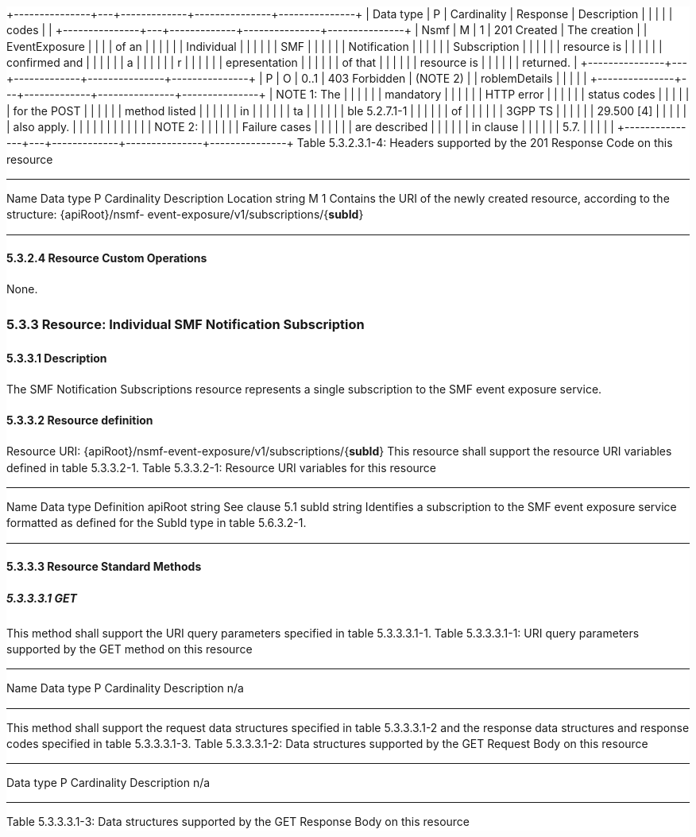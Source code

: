 +---------------+---+-------------+---------------+---------------+ | Data type | P | Cardinality | Response | Description | | | | | codes | | +---------------+---+-------------+---------------+---------------+ | Nsmf | M | 1 | 201 Created | The creation | | EventExposure | | | | of an | | | | | | Individual | | | | | | SMF | | | | | | Notification | | | | | | Subscription | | | | | | resource is | | | | | | confirmed and | | | | | | a | | | | | | r | | | | | | epresentation | | | | | | of that | | | | | | resource is | | | | | | returned. | +---------------+---+-------------+---------------+---------------+ | P | O | 0..1 | 403 Forbidden | (NOTE 2) | | roblemDetails | | | | | +---------------+---+-------------+---------------+---------------+ | NOTE 1: The | | | | | | mandatory | | | | | | HTTP error | | | | | | status codes | | | | | | for the POST | | | | | | method listed | | | | | | in | | | | | | ta | | | | | | ble 5.2.7.1-1 | | | | | | of | | | | | | 3GPP TS | | | | | | 29.500 [4] | | | | | | also apply. | | | | | | | | | | | | NOTE 2: | | | | | | Failure cases | | | | | | are described | | | | | | in clause | | | | | | 5.7. | | | | | +---------------+---+-------------+---------------+---------------+
Table 5.3.2.3.1-4: Headers supported by the 201 Response Code on this resource
* * *
Name Data type P Cardinality Description Location string M 1 Contains the URI
of the newly created resource, according to the structure: {apiRoot}/nsmf-
event-exposure/v1/subscriptions/{**subId**}
* * *
#### 5.3.2.4 Resource Custom Operations
None.
### 5.3.3 Resource: Individual SMF Notification Subscription
#### 5.3.3.1 Description
The SMF Notification Subscriptions resource represents a single subscription
to the SMF event exposure service.
#### 5.3.3.2 Resource definition
Resource URI: {apiRoot}/nsmf-event-exposure/v1/subscriptions/{**subId**}
This resource shall support the resource URI variables defined in table
5.3.3.2-1.
Table 5.3.3.2-1: Resource URI variables for this resource
* * *
Name Data type Definition apiRoot string See clause 5.1 subId string
Identifies a subscription to the SMF event exposure service formatted as
defined for the SubId type in table 5.6.3.2-1.
* * *
#### 5.3.3.3 Resource Standard Methods
##### 5.3.3.3.1 GET
This method shall support the URI query parameters specified in table
5.3.3.3.1-1.
Table 5.3.3.3.1-1: URI query parameters supported by the GET method on this
resource
* * *
Name Data type P Cardinality Description n/a
* * *
This method shall support the request data structures specified in table
5.3.3.3.1-2 and the response data structures and response codes specified in
table 5.3.3.3.1-3.
Table 5.3.3.3.1-2: Data structures supported by the GET Request Body on this
resource
* * *
Data type P Cardinality Description n/a
* * *
Table 5.3.3.3.1-3: Data structures supported by the GET Response Body on this
resource